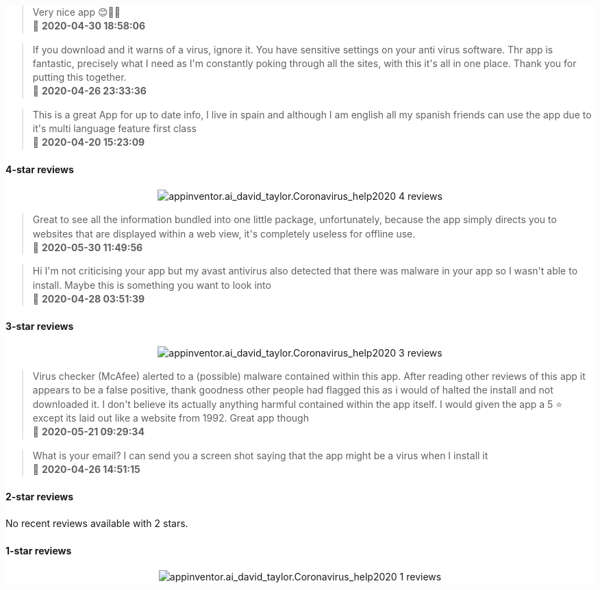 > Very nice app 😊👌🏻<br> :date: __2020-04-30 18:58:06__

> If you download and it warns of a virus, ignore it. You have sensitive settings on your anti virus software. Thr app is fantastic, precisely what I need as I'm constantly poking through all the sites, with this it's all in one place. Thank you for putting this together.<br> :date: __2020-04-26 23:33:36__

> This is a great App for up to date info, I live in spain and although I am english all my spanish friends can use the app due to it's multi language feature first class<br> :date: __2020-04-20 15:23:09__



#### 4-star reviews

<p align="center">
<img src="resources/appinventor.ai_david_taylor.Coronavirus_help2020___1.1/4_star_reviews_wordcloud.png" alt="appinventor.ai_david_taylor.Coronavirus_help2020 4 reviews"/>
</p>

> Great to see all the information bundled into one little package, unfortunately, because the app simply directs you to websites that are displayed within a web view, it's completely useless for offline use.<br> :date: __2020-05-30 11:49:56__

> Hi I'm not criticising your app but my avast antivirus also detected that there was malware in your app so I wasn't able to install. Maybe this is something you want to look into<br> :date: __2020-04-28 03:51:39__



#### 3-star reviews

<p align="center">
<img src="resources/appinventor.ai_david_taylor.Coronavirus_help2020___1.1/3_star_reviews_wordcloud.png" alt="appinventor.ai_david_taylor.Coronavirus_help2020 3 reviews"/>
</p>

> Virus checker (McAfee) alerted to a (possible) malware contained within this app. After reading other reviews of this app it appears to be a false positive, thank goodness other people had flagged this as i would of halted the install and not downloaded it. I don't believe its actually anything harmful contained within the app itself. I would given the app a 5 ⭐ except its laid out like a website from 1992. Great app though<br> :date: __2020-05-21 09:29:34__

> What is your email? I can send you a screen shot saying that the app might be a virus when I install it<br> :date: __2020-04-26 14:51:15__



#### 2-star reviews

<p align="center">

</p>

No recent reviews available with 2 stars.

#### 1-star reviews

<p align="center">
<img src="resources/appinventor.ai_david_taylor.Coronavirus_help2020___1.1/1_star_reviews_wordcloud.png" alt="appinventor.ai_david_taylor.Coronavirus_help2020 1 reviews"/>
</p>
